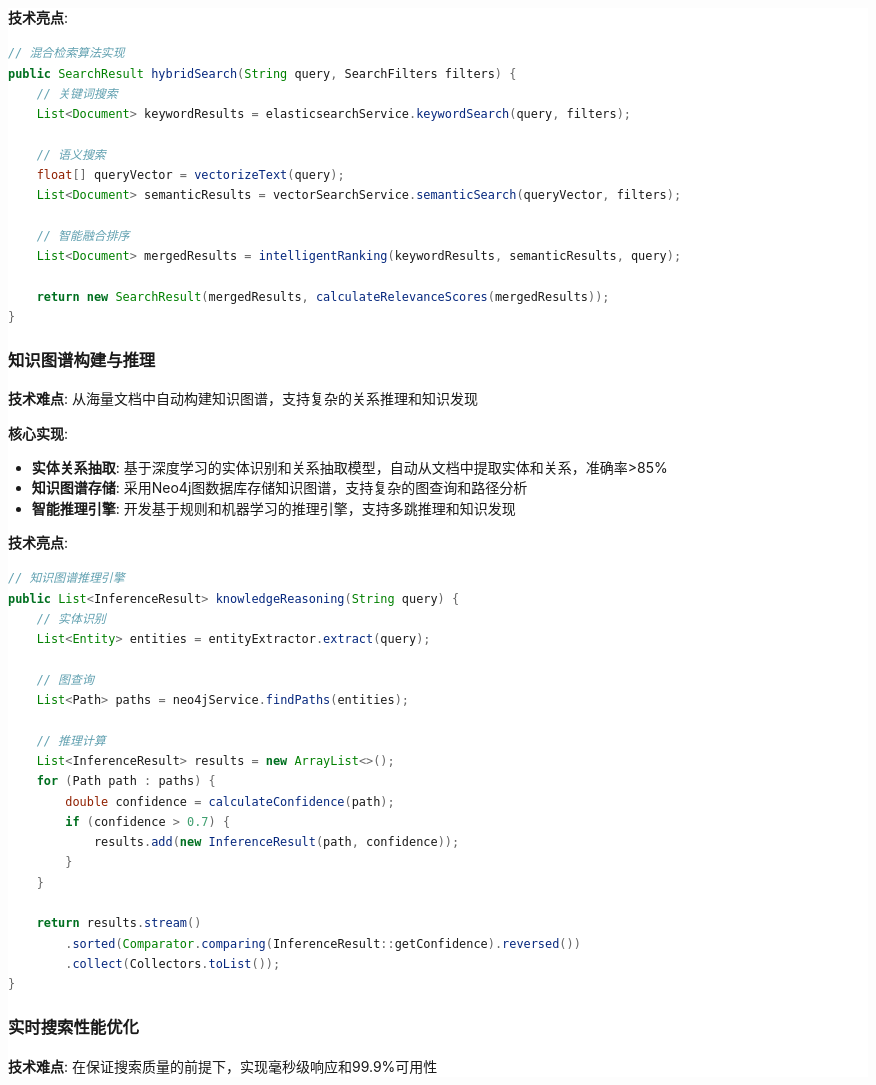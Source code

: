 **技术亮点**:
```java
// 混合检索算法实现
public SearchResult hybridSearch(String query, SearchFilters filters) {
    // 关键词搜索
    List<Document> keywordResults = elasticsearchService.keywordSearch(query, filters);
    
    // 语义搜索
    float[] queryVector = vectorizeText(query);
    List<Document> semanticResults = vectorSearchService.semanticSearch(queryVector, filters);
    
    // 智能融合排序
    List<Document> mergedResults = intelligentRanking(keywordResults, semanticResults, query);
    
    return new SearchResult(mergedResults, calculateRelevanceScores(mergedResults));
}
```

### 知识图谱构建与推理
**技术难点**: 从海量文档中自动构建知识图谱，支持复杂的关系推理和知识发现

**核心实现**:
- **实体关系抽取**: 基于深度学习的实体识别和关系抽取模型，自动从文档中提取实体和关系，准确率>85%
- **知识图谱存储**: 采用Neo4j图数据库存储知识图谱，支持复杂的图查询和路径分析
- **智能推理引擎**: 开发基于规则和机器学习的推理引擎，支持多跳推理和知识发现

**技术亮点**:
```java
// 知识图谱推理引擎
public List<InferenceResult> knowledgeReasoning(String query) {
    // 实体识别
    List<Entity> entities = entityExtractor.extract(query);
    
    // 图查询
    List<Path> paths = neo4jService.findPaths(entities);
    
    // 推理计算
    List<InferenceResult> results = new ArrayList<>();
    for (Path path : paths) {
        double confidence = calculateConfidence(path);
        if (confidence > 0.7) {
            results.add(new InferenceResult(path, confidence));
        }
    }
    
    return results.stream()
        .sorted(Comparator.comparing(InferenceResult::getConfidence).reversed())
        .collect(Collectors.toList());
}
```

### 实时搜索性能优化
**技术难点**: 在保证搜索质量的前提下，实现毫秒级响应和99.9%可用性
